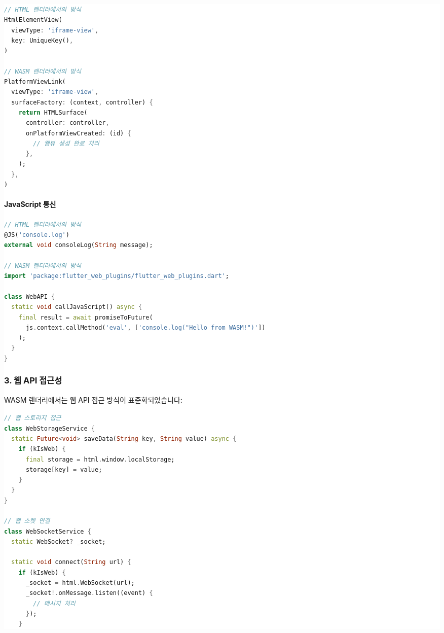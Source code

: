 ```dart
// HTML 렌더러에서의 방식
HtmlElementView(
  viewType: 'iframe-view',
  key: UniqueKey(),
)

// WASM 렌더러에서의 방식
PlatformViewLink(
  viewType: 'iframe-view',
  surfaceFactory: (context, controller) {
    return HTMLSurface(
      controller: controller,
      onPlatformViewCreated: (id) {
        // 웹뷰 생성 완료 처리
      },
    );
  },
)
```

#### JavaScript 통신

```dart
// HTML 렌더러에서의 방식
@JS('console.log')
external void consoleLog(String message);

// WASM 렌더러에서의 방식
import 'package:flutter_web_plugins/flutter_web_plugins.dart';

class WebAPI {
  static void callJavaScript() async {
    final result = await promiseToFuture(
      js.context.callMethod('eval', ['console.log("Hello from WASM!")'])
    );
  }
}
```

### 3. 웹 API 접근성

WASM 렌더러에서는 웹 API 접근 방식이 표준화되었습니다:

```dart
// 웹 스토리지 접근
class WebStorageService {
  static Future<void> saveData(String key, String value) async {
    if (kIsWeb) {
      final storage = html.window.localStorage;
      storage[key] = value;
    }
  }
}

// 웹 소켓 연결
class WebSocketService {
  static WebSocket? _socket;

  static void connect(String url) {
    if (kIsWeb) {
      _socket = html.WebSocket(url);
      _socket!.onMessage.listen((event) {
        // 메시지 처리
      });
    }
```